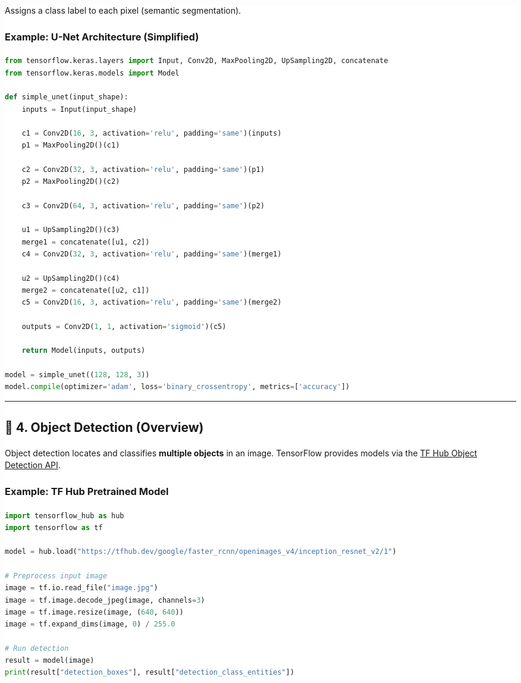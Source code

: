 Assigns a class label to each pixel (semantic segmentation).

### Example: U-Net Architecture (Simplified)

```python
from tensorflow.keras.layers import Input, Conv2D, MaxPooling2D, UpSampling2D, concatenate
from tensorflow.keras.models import Model

def simple_unet(input_shape):
    inputs = Input(input_shape)
    
    c1 = Conv2D(16, 3, activation='relu', padding='same')(inputs)
    p1 = MaxPooling2D()(c1)
    
    c2 = Conv2D(32, 3, activation='relu', padding='same')(p1)
    p2 = MaxPooling2D()(c2)
    
    c3 = Conv2D(64, 3, activation='relu', padding='same')(p2)
    
    u1 = UpSampling2D()(c3)
    merge1 = concatenate([u1, c2])
    c4 = Conv2D(32, 3, activation='relu', padding='same')(merge1)
    
    u2 = UpSampling2D()(c4)
    merge2 = concatenate([u2, c1])
    c5 = Conv2D(16, 3, activation='relu', padding='same')(merge2)
    
    outputs = Conv2D(1, 1, activation='sigmoid')(c5)
    
    return Model(inputs, outputs)

model = simple_unet((128, 128, 3))
model.compile(optimizer='adam', loss='binary_crossentropy', metrics=['accuracy'])
```

---

## 🧿 4. Object Detection (Overview)

Object detection locates and classifies **multiple objects** in an image. TensorFlow provides models via the [TF Hub Object Detection API](https://tfhub.dev/s?module-type=image-object-detection).

### Example: TF Hub Pretrained Model

```python
import tensorflow_hub as hub
import tensorflow as tf

model = hub.load("https://tfhub.dev/google/faster_rcnn/openimages_v4/inception_resnet_v2/1")

# Preprocess input image
image = tf.io.read_file("image.jpg")
image = tf.image.decode_jpeg(image, channels=3)
image = tf.image.resize(image, (640, 640))
image = tf.expand_dims(image, 0) / 255.0

# Run detection
result = model(image)
print(result["detection_boxes"], result["detection_class_entities"])
```
